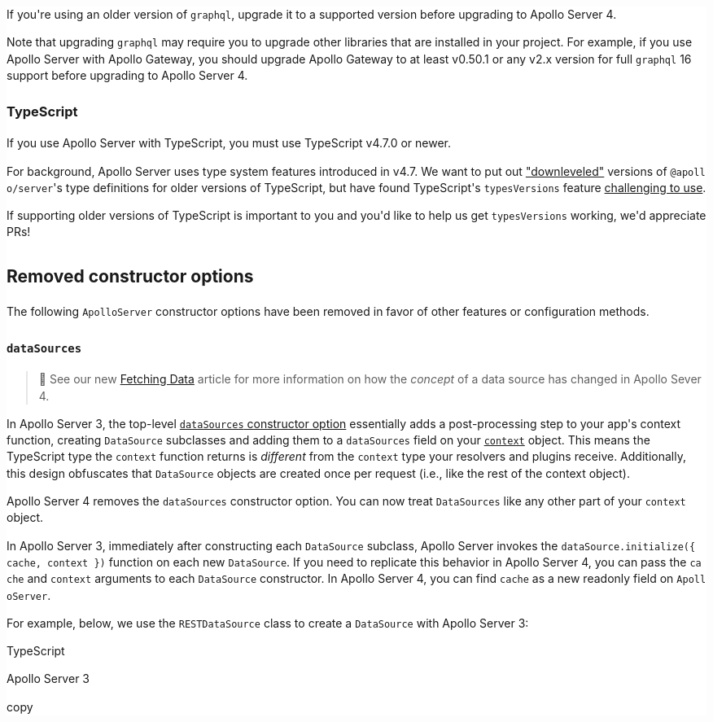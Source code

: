 If you're using an older version of `graphql`, upgrade it to a supported version before upgrading to Apollo Server 4.

Note that upgrading `graphql` may require you to upgrade other libraries that are installed in your project. For example, if you use Apollo Server with Apollo Gateway, you should upgrade Apollo Gateway to at least v0.50.1 or any v2.x version for full `graphql` 16 support before upgrading to Apollo Server 4.

### TypeScript

If you use Apollo Server with TypeScript, you must use TypeScript v4.7.0 or newer.

For background, Apollo Server uses type system features introduced in v4.7. We want to put out ["downleveled"](https://github.com/sandersn/downlevel-dts) versions of `@apollo/server`'s type definitions for older versions of TypeScript, but have found TypeScript's `typesVersions` feature [challenging to use](https://github.com/apollographql/apollo-server/issues/6423).

If supporting older versions of TypeScript is important to you and you'd like to help us get `typesVersions` working, we'd appreciate PRs!

## Removed constructor options

The following `ApolloServer` constructor options have been removed in favor of other features or configuration methods.

### `dataSources`

> 📣 See our new [Fetching Data](https://www.apollographql.com/docs/apollo-server/data/fetching-data) article for more information on how the _concept_ of a data source has changed in Apollo Sever 4.

In Apollo Server 3, the top-level [`dataSources` constructor option](https://www.apollographql.com/docs/apollo-server/v3/data/data-sources#adding-data-sources-to-apollo-server) essentially adds a post-processing step to your app's context function, creating `DataSource` subclasses and adding them to a `dataSources` field on your [`context`](https://www.apollographql.com/docs/apollo-server/v3/data/resolvers/#the-context-argument) object. This means the TypeScript type the `context` function returns is _different_ from the `context` type your resolvers and plugins receive. Additionally, this design obfuscates that `DataSource` objects are created once per request (i.e., like the rest of the context object).

Apollo Server 4 removes the `dataSources` constructor option. You can now treat `DataSources` like any other part of your `context` object.

In Apollo Server 3, immediately after constructing each `DataSource` subclass, Apollo Server invokes the `dataSource.initialize({ cache, context })` function on each new `DataSource`. If you need to replicate this behavior in Apollo Server 4, you can pass the `cache` and `context` arguments to each `DataSource` constructor. In Apollo Server 4, you can find `cache` as a new readonly field on `ApolloServer`.

For example, below, we use the `RESTDataSource` class to create a `DataSource` with Apollo Server 3:

TypeScript

Apollo Server 3

copy
